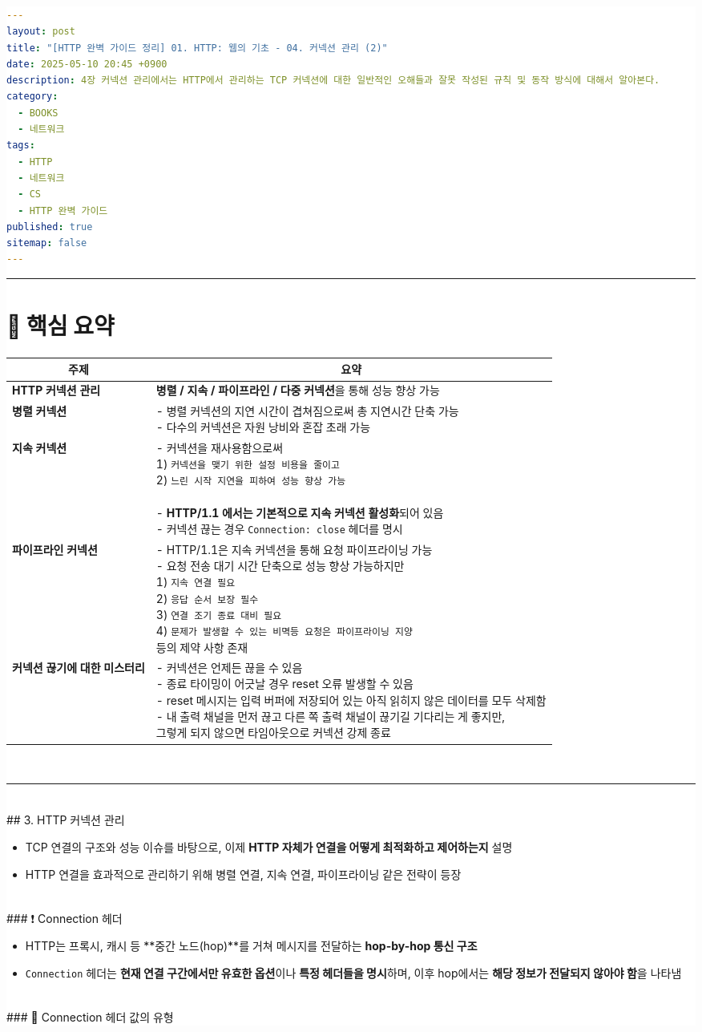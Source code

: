 ```yaml
---
layout: post
title: "[HTTP 완벽 가이드 정리] 01. HTTP: 웹의 기초 - 04. 커넥션 관리 (2)"
date: 2025-05-10 20:45 +0900
description: 4장 커넥션 관리에서는 HTTP에서 관리하는 TCP 커넥션에 대한 일반적인 오해들과 잘못 작성된 규칙 및 동작 방식에 대해서 알아본다.
category:
  - BOOKS
  - 네트워크
tags:
  - HTTP
  - 네트워크
  - CS
  - HTTP 완벽 가이드
published: true
sitemap: false
---
```

---

# 📝 핵심 요약

| 주제                  | 요약                                                                                                                                                                                           |
| ------------------- | -------------------------------------------------------------------------------------------------------------------------------------------------------------------------------------------- |
| **HTTP 커넥션 관리**     | **병렬 / 지속 / 파이프라인 / 다중 커넥션**을 통해 성능 향상 가능                                                                                                                                                    |
| **병렬 커넥션**          | - 병렬 커넥션의 지연 시간이 겹쳐짐으로써 총 지연시간 단축 가능<br>- 다수의 커넥션은 자원 낭비와 혼잡 초래 가능                                                                                                                           |
| **지속 커넥션**          | - 커넥션을 재사용함으로써<br>1) `커넥션을 맺기 위한 설정 비용을 줄이고`<br>2) `느린 시작 지연을 피하여 성능 향상 가능`<br><br>- **HTTP/1.1 에서는 기본적으로 지속 커넥션 활성화**되어 있음<br>- 커넥션 끊는 경우 `Connection: close` 헤더를 명시                        |
| **파이프라인 커넥션**       | - HTTP/1.1은 지속 커넥션을 통해 요청 파이프라이닝 가능<br>- 요청 전송 대기 시간 단축으로 성능 향상 가능하지만<br>1) `지속 연결 필요`<br>2) `응답 순서 보장 필수`<br>3) `연결 조기 종료 대비 필요`<br>4) `문제가 발생할 수 있는 비멱등 요청은 파이프라이닝 지양`<br>등의 제약 사항 존재      |
| **커넥션 끊기에 대한 미스터리** | - 커넥션은 언제든 끊을 수 있음<br>- 종료 타이밍이 어긋날 경우 reset 오류 발생할 수 있음<br>- reset 메시지는 입력 버퍼에 저장되어 있는 아직 읽히지 않은 데이터를 모두 삭제함<br>- 내 출력 채널을 먼저 끊고 다른 쪽 출력 채널이 끊기길 기다리는 게 좋지만,<br>그렇게 되지 않으면 타임아웃으로 커넥션 강제 종료 |

<br>

---
<br>
## 3. HTTP 커넥션 관리

- TCP 연결의 구조와 성능 이슈를 바탕으로, 이제 **HTTP 자체가 연결을 어떻게 최적화하고 제어하는지** 설명
	
- HTTP 연결을 효과적으로 관리하기 위해 병렬 연결, 지속 연결, 파이프라이닝 같은 전략이 등장
	
<br>
### ❗ Connection 헤더

- HTTP는 프록시, 캐시 등 **중간 노드(hop)**를 거쳐 메시지를 전달하는 **hop-by-hop 통신 구조**
    
- `Connection` 헤더는 **현재 연결 구간에서만 유효한 옵션**이나 **특정 헤더들을 명시**하며, 이후 hop에서는 **해당 정보가 전달되지 않아야 함**을 나타냄
    
<br>
### 📌 Connection 헤더 값의 유형
